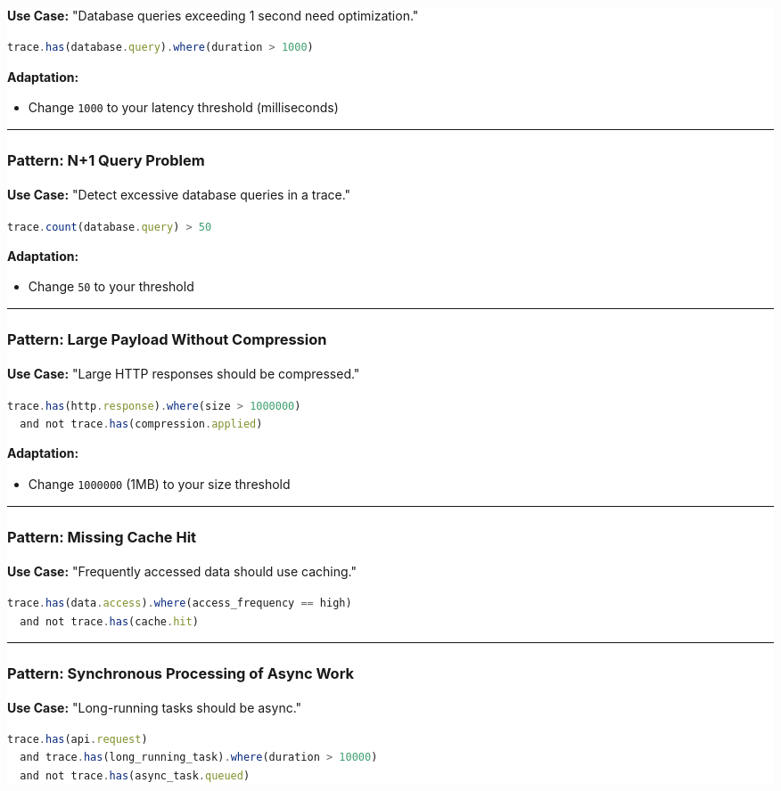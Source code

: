 **Use Case:** "Database queries exceeding 1 second need optimization."

```javascript
trace.has(database.query).where(duration > 1000)
```

**Adaptation:**
- Change `1000` to your latency threshold (milliseconds)

---

### Pattern: N+1 Query Problem

**Use Case:** "Detect excessive database queries in a trace."

```javascript
trace.count(database.query) > 50
```

**Adaptation:**
- Change `50` to your threshold

---

### Pattern: Large Payload Without Compression

**Use Case:** "Large HTTP responses should be compressed."

```javascript
trace.has(http.response).where(size > 1000000)
  and not trace.has(compression.applied)
```

**Adaptation:**
- Change `1000000` (1MB) to your size threshold

---

### Pattern: Missing Cache Hit

**Use Case:** "Frequently accessed data should use caching."

```javascript
trace.has(data.access).where(access_frequency == high)
  and not trace.has(cache.hit)
```

---

### Pattern: Synchronous Processing of Async Work

**Use Case:** "Long-running tasks should be async."

```javascript
trace.has(api.request)
  and trace.has(long_running_task).where(duration > 10000)
  and not trace.has(async_task.queued)
```
